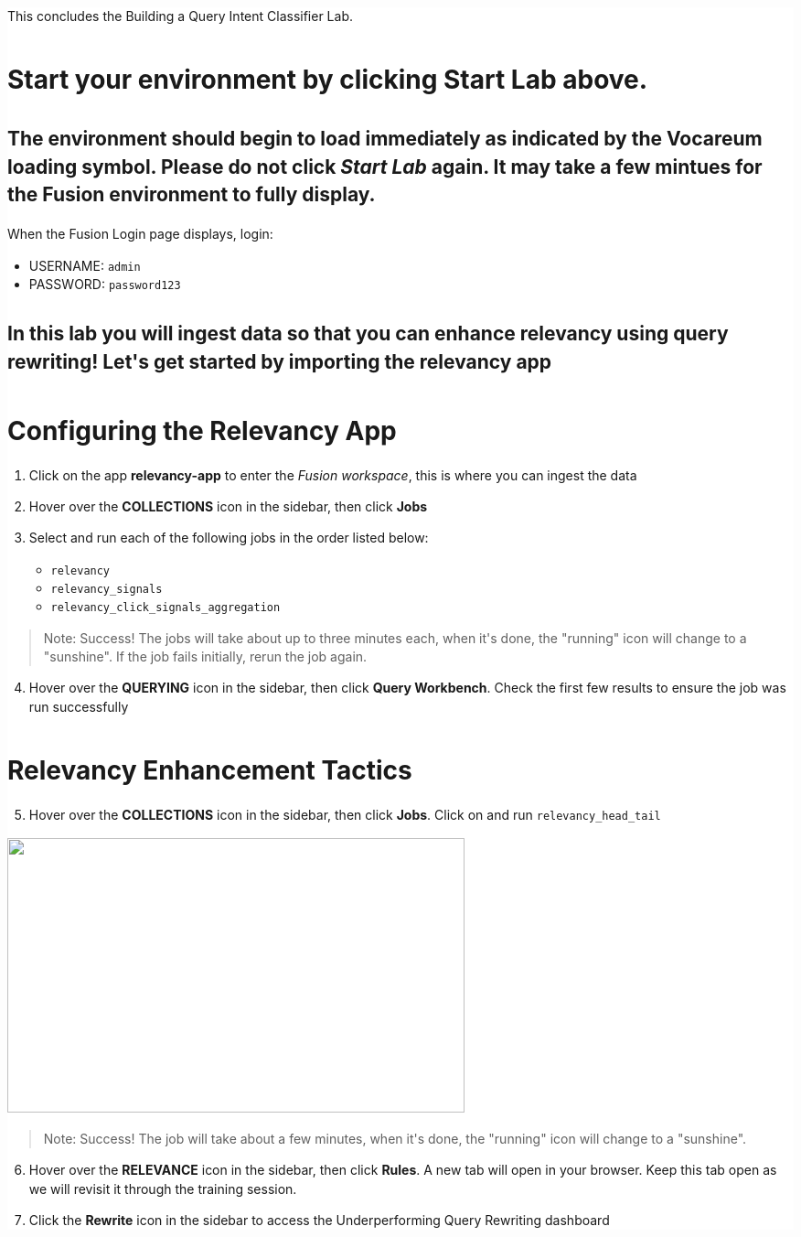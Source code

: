 This concludes the Building a Query Intent Classifier Lab.


<link href="lib/public/global-training.css" rel="stylesheet"></link>

# Start your environment by clicking **Start Lab** above. 

## The environment should begin to load immediately as indicated by the Vocareum loading symbol. Please do not click *Start Lab* again. It may take a few mintues for the Fusion environment to fully display.

When the Fusion Login page displays, login:
* USERNAME: ```admin```
* PASSWORD: ```password123```

## In this lab you will ingest data so that you can enhance relevancy using query rewriting! Let's get started by importing the relevancy app

# Configuring the Relevancy App

1. Click on the app **relevancy-app** to enter the *Fusion workspace*, this is where you can ingest the data

2. Hover over the **COLLECTIONS** icon in the sidebar, then click **Jobs**

3. Select and run each of the following jobs in the order listed below:
    * ``relevancy``
    * ``relevancy_signals``
    * ``relevancy_click_signals_aggregation``

>Note: Success! The jobs will take about up to three minutes each, when it's done, the "running" icon will change to a "sunshine". If the job fails initially, rerun the job again.

4. Hover over the **QUERYING** icon in the sidebar, then click **Query Workbench**. Check the first few results to ensure the job was run successfully

# Relevancy Enhancement Tactics

5. Hover over the **COLLECTIONS** icon in the sidebar, then click **Jobs**. Click on and run ``relevancy_head_tail``

<img src="https://storage.googleapis.com/fusion-datasets/5.4_Markdown_images/03%20AI/Lab%203%20Head-tail.png" style="height: 300px; width:500px;"/>

>Note: Success! The job will take about a few minutes, when it's done, the "running" icon will change to a "sunshine". 

6. Hover over the **RELEVANCE** icon in the sidebar, then click **Rules**. A new tab will open in your browser. Keep this tab open as we will revisit it through the training session.

7. Click the **Rewrite** icon in the sidebar to access the Underperforming Query Rewriting dashboard
